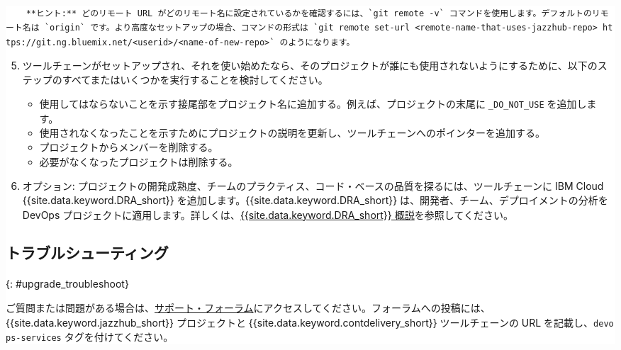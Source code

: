         **ヒント:** どのリモート URL がどのリモート名に設定されているかを確認するには、`git remote -v` コマンドを使用します。デフォルトのリモート名は `origin` です。より高度なセットアップの場合、コマンドの形式は `git remote set-url <remote-name-that-uses-jazzhub-repo> https://git.ng.bluemix.net/<userid>/<name-of-new-repo>` のようになります。

5. ツールチェーンがセットアップされ、それを使い始めたなら、そのプロジェクトが誰にも使用されないようにするために、以下のステップのすべてまたはいくつかを実行することを検討してください。
    - 使用してはならないことを示す接尾部をプロジェクト名に追加する。例えば、プロジェクトの末尾に `_DO_NOT_USE` を追加します。
    - 使用されなくなったことを示すためにプロジェクトの説明を更新し、ツールチェーンへのポインターを追加する。
    - プロジェクトからメンバーを削除する。
    - 必要がなくなったプロジェクトは削除する。

6. オプション: プロジェクトの開発成熟度、チームのプラクティス、コード・ベースの品質を探るには、ツールチェーンに IBM Cloud {{site.data.keyword.DRA_short}} を追加します。{{site.data.keyword.DRA_short}} は、開発者、チーム、デプロイメントの分析を DevOps プロジェクトに適用します。詳しくは、[{{site.data.keyword.DRA_short}} 概説](/docs/services/DevOpsInsights/index.html)を参照してください。


## トラブルシューティング
{: #upgrade_troubleshoot}

ご質問または問題がある場合は、[サポート・フォーラム](https://developer.ibm.com/answers/questions/ask/?smartspace=devops-services)にアクセスしてください。フォーラムへの投稿には、{{site.data.keyword.jazzhub_short}} プロジェクトと {{site.data.keyword.contdelivery_short}} ツールチェーンの URL を記載し、`devops-services` タグを付けてください。
